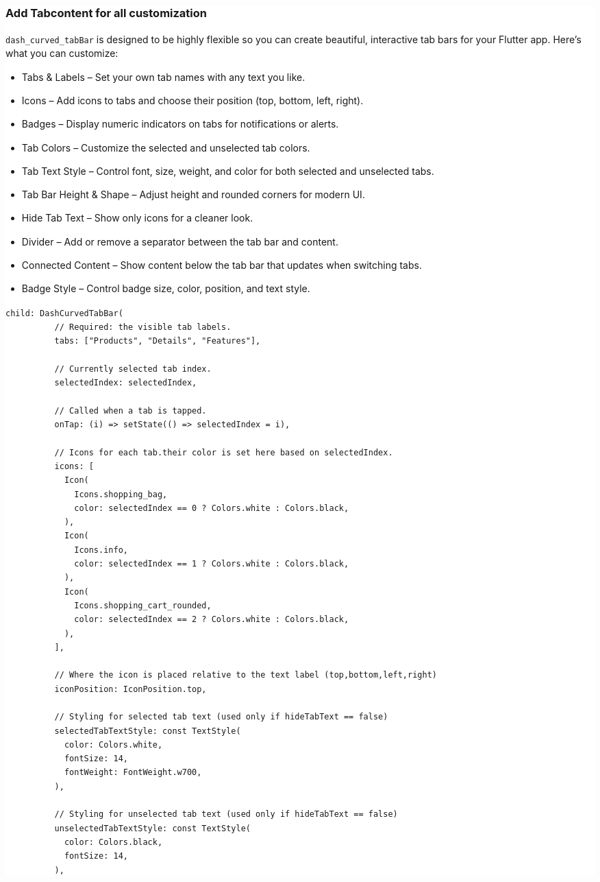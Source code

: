 ### Add Tabcontent for all customization

`dash_curved_tabBar` is designed to be highly flexible so you can create beautiful, interactive tab bars for your Flutter app. Here’s what you can customize:

* Tabs & Labels – Set your own tab names with any text you like.

* Icons – Add icons to tabs and choose their position (top, bottom, left, right).

* Badges – Display numeric indicators on tabs for notifications or alerts.

* Tab Colors – Customize the selected and unselected tab colors.

* Tab Text Style – Control font, size, weight, and color for both selected and unselected tabs.

* Tab Bar Height & Shape – Adjust height and rounded corners for modern UI.

* Hide Tab Text – Show only icons for a cleaner look.

* Divider – Add or remove a separator between the tab bar and content.

* Connected Content – Show content below the tab bar that updates when switching tabs.

* Badge Style – Control badge size, color, position, and text style.

```
child: DashCurvedTabBar(
          // Required: the visible tab labels.
          tabs: ["Products", "Details", "Features"],

          // Currently selected tab index.
          selectedIndex: selectedIndex,

          // Called when a tab is tapped.
          onTap: (i) => setState(() => selectedIndex = i),

          // Icons for each tab.their color is set here based on selectedIndex.
          icons: [
            Icon(
              Icons.shopping_bag,
              color: selectedIndex == 0 ? Colors.white : Colors.black,
            ),
            Icon(
              Icons.info,
              color: selectedIndex == 1 ? Colors.white : Colors.black,
            ),
            Icon(
              Icons.shopping_cart_rounded,
              color: selectedIndex == 2 ? Colors.white : Colors.black,
            ),
          ],

          // Where the icon is placed relative to the text label (top,bottom,left,right)
          iconPosition: IconPosition.top,

          // Styling for selected tab text (used only if hideTabText == false)
          selectedTabTextStyle: const TextStyle(
            color: Colors.white,
            fontSize: 14,
            fontWeight: FontWeight.w700,
          ),

          // Styling for unselected tab text (used only if hideTabText == false)
          unselectedTabTextStyle: const TextStyle(
            color: Colors.black,
            fontSize: 14,
          ),

```